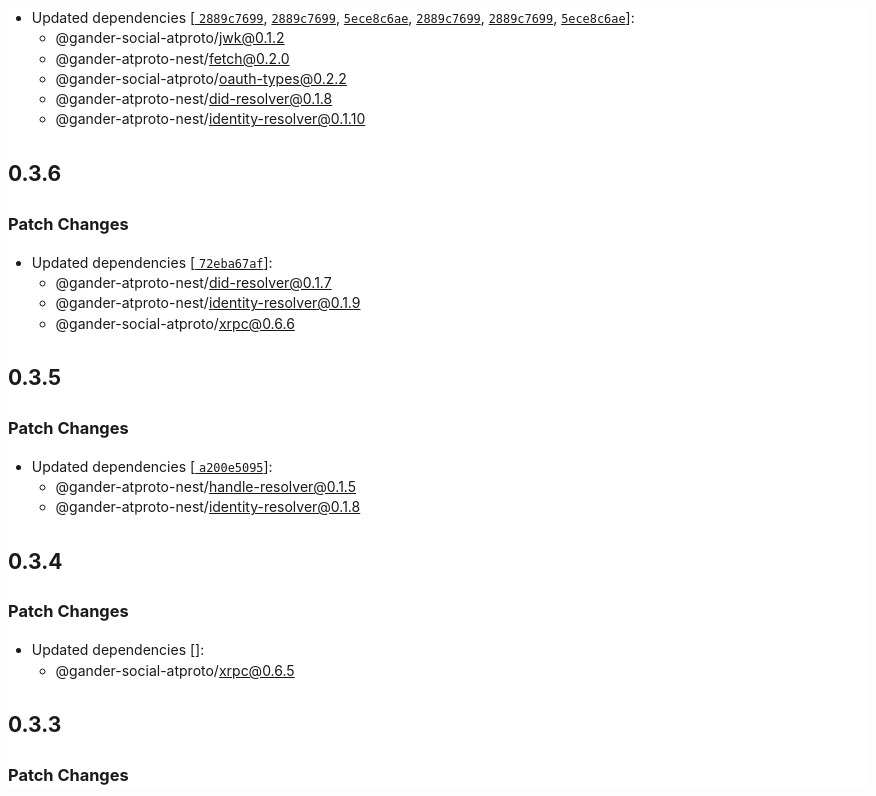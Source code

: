 - Updated dependencies [[
  `2889c7699`](https://github.com/bluesky-social/atproto/commit/2889c76995ce3c569f595ac3c678218e9ce659f0), [
  `2889c7699`](https://github.com/bluesky-social/atproto/commit/2889c76995ce3c569f595ac3c678218e9ce659f0), [
  `5ece8c6ae`](https://github.com/bluesky-social/atproto/commit/5ece8c6aeab9c5c3f51295d93ed6e27c3c6095c2), [
  `2889c7699`](https://github.com/bluesky-social/atproto/commit/2889c76995ce3c569f595ac3c678218e9ce659f0), [
  `2889c7699`](https://github.com/bluesky-social/atproto/commit/2889c76995ce3c569f595ac3c678218e9ce659f0), [
  `5ece8c6ae`](https://github.com/bluesky-social/atproto/commit/5ece8c6aeab9c5c3f51295d93ed6e27c3c6095c2)]:
    - @gander-social-atproto/jwk@0.1.2
    - @gander-atproto-nest/fetch@0.2.0
    - @gander-social-atproto/oauth-types@0.2.2
    - @gander-atproto-nest/did-resolver@0.1.8
    - @gander-atproto-nest/identity-resolver@0.1.10

## 0.3.6

### Patch Changes

- Updated dependencies [[
  `72eba67af`](https://github.com/bluesky-social/atproto/commit/72eba67af1af8320b5400bcb9319d5c3c8407d99)]:
    - @gander-atproto-nest/did-resolver@0.1.7
    - @gander-atproto-nest/identity-resolver@0.1.9
    - @gander-social-atproto/xrpc@0.6.6

## 0.3.5

### Patch Changes

- Updated dependencies [[
  `a200e5095`](https://github.com/bluesky-social/atproto/commit/a200e50951d297c3f9670e96027262196bc29b0b)]:
    - @gander-atproto-nest/handle-resolver@0.1.5
    - @gander-atproto-nest/identity-resolver@0.1.8

## 0.3.4

### Patch Changes

- Updated dependencies []:
    - @gander-social-atproto/xrpc@0.6.5

## 0.3.3

### Patch Changes
